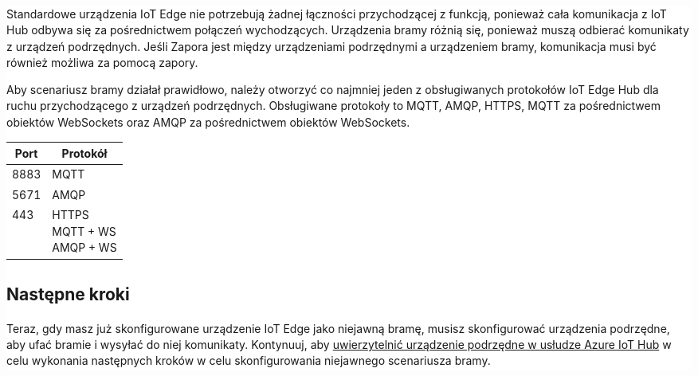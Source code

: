 Standardowe urządzenia IoT Edge nie potrzebują żadnej łączności przychodzącej z funkcją, ponieważ cała komunikacja z IoT Hub odbywa się za pośrednictwem połączeń wychodzących. Urządzenia bramy różnią się, ponieważ muszą odbierać komunikaty z urządzeń podrzędnych. Jeśli Zapora jest między urządzeniami podrzędnymi a urządzeniem bramy, komunikacja musi być również możliwa za pomocą zapory.

Aby scenariusz bramy działał prawidłowo, należy otworzyć co najmniej jeden z obsługiwanych protokołów IoT Edge Hub dla ruchu przychodzącego z urządzeń podrzędnych. Obsługiwane protokoły to MQTT, AMQP, HTTPS, MQTT za pośrednictwem obiektów WebSockets oraz AMQP za pośrednictwem obiektów WebSockets.

| Port | Protokół |
| ---- | -------- |
| 8883 | MQTT |
| 5671 | AMQP |
| 443 | HTTPS <br> MQTT + WS <br> AMQP + WS |

## <a name="next-steps"></a>Następne kroki

Teraz, gdy masz już skonfigurowane urządzenie IoT Edge jako niejawną bramę, musisz skonfigurować urządzenia podrzędne, aby ufać bramie i wysyłać do niej komunikaty. Kontynuuj, aby [uwierzytelnić urządzenie podrzędne w usłudze Azure IoT Hub](how-to-authenticate-downstream-device.md) w celu wykonania następnych kroków w celu skonfigurowania niejawnego scenariusza bramy.